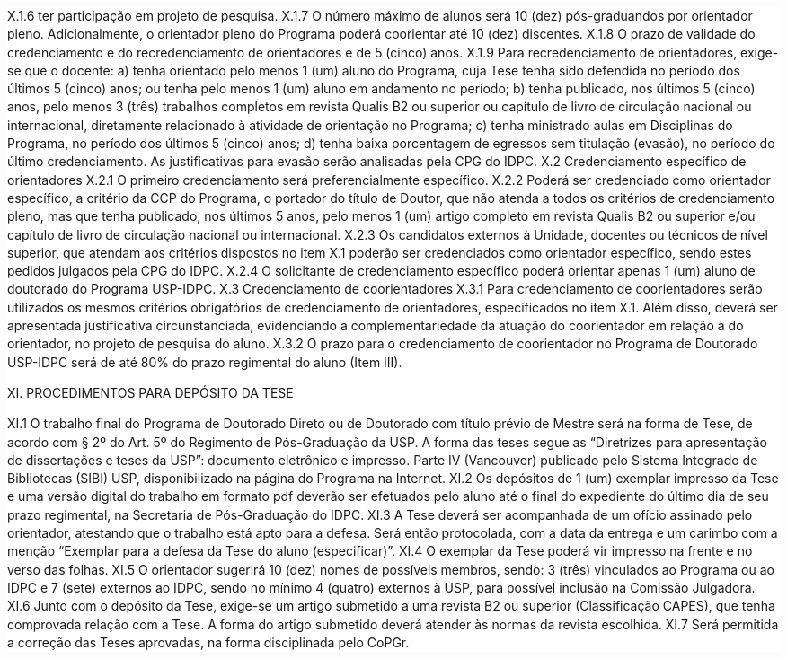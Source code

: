 X.1.6 ter participação em projeto de pesquisa.
X.1.7 O número máximo de alunos será 10 (dez) pós-graduandos por orientador pleno. Adicionalmente, o orientador pleno do Programa poderá coorientar até 10 (dez) discentes.
X.1.8 O prazo de validade do credenciamento e do recredenciamento de orientadores é de 5 (cinco) anos.
X.1.9 Para recredenciamento de orientadores, exige-se que o docente:
a) tenha orientado pelo menos 1 (um) aluno do Programa, cuja Tese tenha sido defendida no período dos últimos 5 (cinco) anos; ou tenha pelo menos 1 (um) aluno em andamento no período;
b) tenha publicado, nos últimos 5 (cinco) anos, pelo menos 3 (três) trabalhos completos em revista Qualis B2 ou superior ou capítulo de livro de circulação nacional ou internacional, diretamente relacionado à atividade de orientação no Programa;
c) tenha ministrado aulas em Disciplinas do Programa, no período dos últimos 5 (cinco) anos;
d) tenha baixa porcentagem de egressos sem titulação (evasão), no período do último credenciamento. As justificativas para evasão serão analisadas pela CPG do IDPC.
X.2 Credenciamento específico de orientadores
X.2.1 O primeiro credenciamento será preferencialmente específico.
X.2.2 Poderá ser credenciado como orientador específico, a critério da CCP do Programa, o portador do título de Doutor, que não atenda a todos os critérios de credenciamento pleno, mas que tenha publicado, nos últimos 5 anos, pelo menos 1 (um) artigo completo em revista Qualis B2 ou superior e/ou capítulo de livro de circulação nacional ou internacional.
X.2.3 Os candidatos externos à Unidade, docentes ou técnicos de nível superior, que atendam aos critérios dispostos no item X.1 poderão ser credenciados como orientador específico, sendo estes pedidos julgados pela CPG do IDPC.
X.2.4 O solicitante de credenciamento específico poderá orientar apenas 1 (um) aluno de doutorado do Programa USP-IDPC.
X.3 Credenciamento de coorientadores
X.3.1 Para credenciamento de coorientadores serão utilizados os mesmos critérios obrigatórios de credenciamento de orientadores, especificados no item X.1. Além disso, deverá ser apresentada justificativa circunstanciada, evidenciando a complementariedade da atuação do coorientador em relação à do orientador, no projeto de pesquisa do aluno.
X.3.2 O prazo para o credenciamento de coorientador no Programa de Doutorado USP-IDPC será de até 80% do prazo regimental do aluno (Item III).

XI. PROCEDIMENTOS PARA DEPÓSITO DA TESE

XI.1 O trabalho final do Programa de Doutorado Direto ou de Doutorado com título prévio de Mestre será na forma de Tese, de acordo com § 2º do Art. 5º do Regimento de Pós-Graduação da USP. A forma das teses segue as “Diretrizes para apresentação de dissertações e teses da USP”: documento eletrônico e impresso. Parte IV (Vancouver) publicado pelo Sistema Integrado de Bibliotecas (SIBI) USP, disponibilizado na página do Programa na Internet.
XI.2 Os depósitos de 1 (um) exemplar impresso da Tese e uma versão digital do trabalho em formato pdf deverão ser efetuados pelo aluno até o final do expediente do último dia de seu prazo regimental, na Secretaria de Pós-Graduação do IDPC.
XI.3 A Tese deverá ser acompanhada de um ofício assinado pelo orientador, atestando que o trabalho está apto para a defesa. Será então protocolada, com a data da entrega e um carimbo com a menção “Exemplar para a defesa da Tese do aluno (especificar)”.
XI.4 O exemplar da Tese poderá vir impresso na frente e no verso das folhas.
XI.5 O orientador sugerirá 10 (dez) nomes de possíveis membros, sendo: 3 (três) vinculados ao Programa ou ao IDPC e 7 (sete) externos ao IDPC, sendo no mínimo 4 (quatro) externos à USP, para possível inclusão na Comissão Julgadora.
XI.6 Junto com o depósito da Tese, exige-se um artigo submetido a uma revista B2 ou superior (Classificação CAPES), que tenha comprovada relação com a Tese. A forma do artigo submetido deverá atender às normas da revista escolhida.
XI.7 Será permitida a correção das Teses aprovadas, na forma disciplinada pelo CoPGr.
